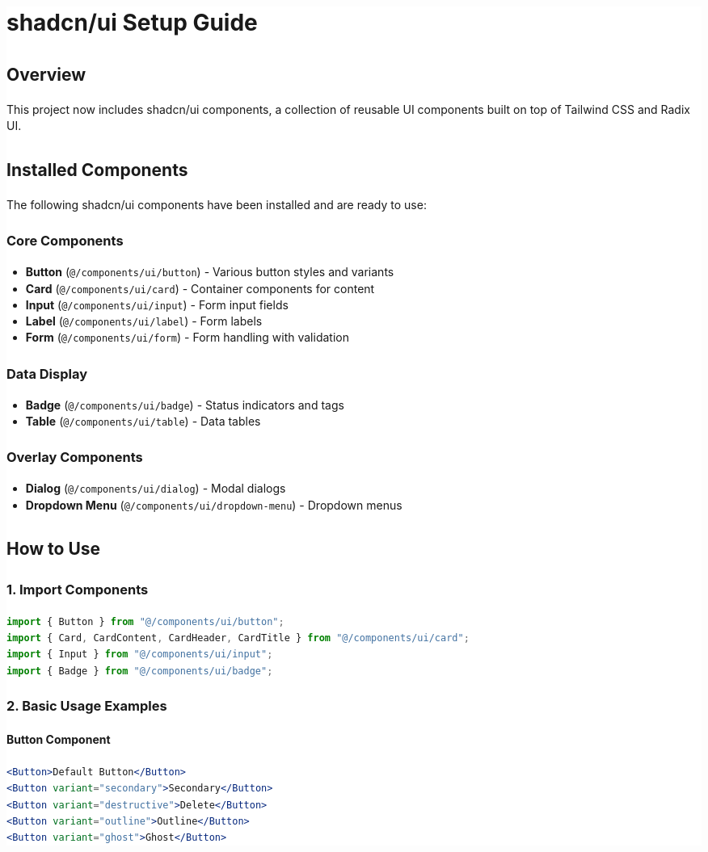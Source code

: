# shadcn/ui Setup Guide

## Overview

This project now includes shadcn/ui components, a collection of reusable UI components built on top of Tailwind CSS and Radix UI.

## Installed Components

The following shadcn/ui components have been installed and are ready to use:

### Core Components

- **Button** (`@/components/ui/button`) - Various button styles and variants
- **Card** (`@/components/ui/card`) - Container components for content
- **Input** (`@/components/ui/input`) - Form input fields
- **Label** (`@/components/ui/label`) - Form labels
- **Form** (`@/components/ui/form`) - Form handling with validation

### Data Display

- **Badge** (`@/components/ui/badge`) - Status indicators and tags
- **Table** (`@/components/ui/table`) - Data tables

### Overlay Components

- **Dialog** (`@/components/ui/dialog`) - Modal dialogs
- **Dropdown Menu** (`@/components/ui/dropdown-menu`) - Dropdown menus

## How to Use

### 1. Import Components

```jsx
import { Button } from "@/components/ui/button";
import { Card, CardContent, CardHeader, CardTitle } from "@/components/ui/card";
import { Input } from "@/components/ui/input";
import { Badge } from "@/components/ui/badge";
```

### 2. Basic Usage Examples

#### Button Component

```jsx
<Button>Default Button</Button>
<Button variant="secondary">Secondary</Button>
<Button variant="destructive">Delete</Button>
<Button variant="outline">Outline</Button>
<Button variant="ghost">Ghost</Button>
```
